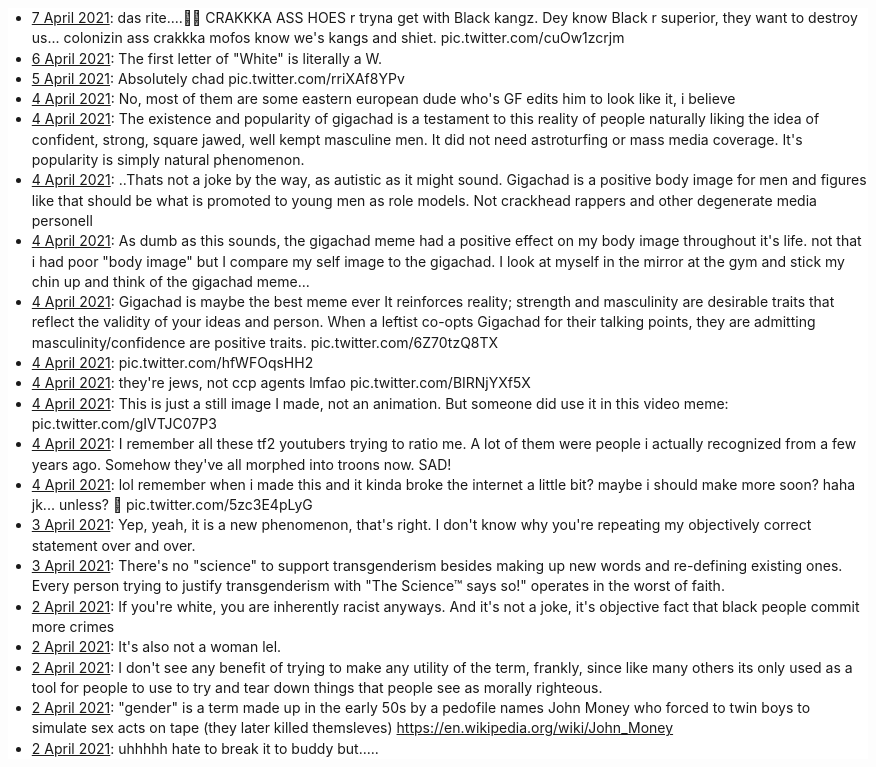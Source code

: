 * [ 7 April 2021](https://web.archive.org/web/20210407013107/https://twitter.com/orange_hat_bro/status/1379607531270545408): das rite....✊🏿  CRAKKKA ASS HOES r tryna get with Black kangz. Dey know Black r superior, they want to destroy us... colonizin ass crakkka mofos know we's kangs and shiet. pic.twitter.com/cuOw1zcrjm
* [ 6 April 2021](https://web.archive.org/web/20210406020348/https://twitter.com/orange_hat_bro/status/1379253388504797186): The first letter of "White" is literally a W.
* [ 5 April 2021](https://web.archive.org/web/20210405093339/https://twitter.com/orange_hat_bro/status/1379004244741656578): Absolutely chad pic.twitter.com/rriXAf8YPv
* [ 4 April 2021](https://web.archive.org/web/20210404032026/https://twitter.com/orange_hat_bro/status/1378547709032898560): No, most of them are some eastern european dude who's GF edits him to look like it, i believe
* [ 4 April 2021](https://web.archive.org/web/20210404031907/https://twitter.com/orange_hat_bro/status/1378547506632527874): The existence and popularity of gigachad is a testament to this reality of people naturally liking the idea of confident, strong, square jawed, well kempt masculine men. It did not need astroturfing or mass media coverage. It's popularity is simply natural phenomenon.
* [ 4 April 2021](https://web.archive.org/web/20210404031907/https://twitter.com/orange_hat_bro/status/1378547506632527874): ..Thats not a joke by the way, as autistic as it might sound. Gigachad is a positive body image for men and figures like that should be what is promoted to young men as role models. Not crackhead rappers and other degenerate media personell
* [ 4 April 2021](https://web.archive.org/web/20210404031907/https://twitter.com/orange_hat_bro/status/1378547506632527874): As dumb as this sounds, the gigachad meme had a positive effect on my body image throughout it's life. not that i had poor "body image" but I compare my self image to the gigachad. I look at myself in the mirror at the gym and stick my chin up and think of the gigachad meme...
* [ 4 April 2021](https://web.archive.org/web/20210404031322/https://twitter.com/orange_hat_bro/status/1378546117655158785): Gigachad is maybe the best meme ever  It reinforces reality; strength and masculinity are desirable traits that reflect the validity of your ideas and person.  When a leftist co-opts Gigachad for their talking points, they are admitting masculinity/confidence are positive traits. pic.twitter.com/6Z70tzQ8TX
* [ 4 April 2021](https://web.archive.org/web/20210404025749/https://twitter.com/orange_hat_bro/status/1378542253291937792): pic.twitter.com/hfWFOqsHH2
* [ 4 April 2021](https://web.archive.org/web/20210404025617/https://twitter.com/orange_hat_bro/status/1378541804081979400): they're jews, not ccp agents lmfao pic.twitter.com/BIRNjYXf5X
* [ 4 April 2021](https://web.archive.org/web/20210404023846/https://twitter.com/orange_hat_bro/status/1378537448557322243): This is just a still image I made, not an animation. But someone did use it in this video meme: pic.twitter.com/gIVTJC07P3
* [ 4 April 2021](https://web.archive.org/web/20210404022900/https://twitter.com/orange_hat_bro/status/1378535004389535751): I remember all these tf2 youtubers trying to ratio me. A lot of them were people i actually recognized from a few years ago. Somehow they've all morphed into troons now. SAD!
* [ 4 April 2021](https://web.archive.org/web/20210404022732/https://twitter.com/orange_hat_bro/status/1378534631255941123): lol remember when i made this and it kinda broke the internet a little bit?  maybe i should make more soon? haha jk... unless? 🤔 pic.twitter.com/5zc3E4pLyG
* [ 3 April 2021](https://web.archive.org/web/20210403212125/https://twitter.com/orange_hat_bro/status/1378457507606134784): Yep, yeah, it is a new phenomenon, that's right. I don't know why you're repeating my objectively correct statement over and over.
* [ 3 April 2021](https://web.archive.org/web/20210403004622/https://twitter.com/orange_hat_bro/status/1378146687009443846): There's no "science" to support transgenderism besides making up new words and re-defining existing ones. Every person trying to justify transgenderism with "The Science™ says so!" operates in the worst of faith.
* [ 2 April 2021](https://web.archive.org/web/20210402192004/https://twitter.com/orange_hat_bro/status/1378064584452366337): If you're white, you are inherently racist anyways. And it's not a joke, it's objective fact that black people commit more crimes
* [ 2 April 2021](https://web.archive.org/web/20210402191752/https://twitter.com/orange_hat_bro/status/1378063987917524994): It's also not a woman lel.
* [ 2 April 2021](https://web.archive.org/web/20210402095414/https://twitter.com/orange_hat_bro/status/1377922218227732481): I don't see any benefit of trying to make any utility of the term, frankly, since like many others its only used as a tool for people to use to try and tear down things that people see as morally righteous.
* [ 2 April 2021](https://web.archive.org/web/20210402095256/https://twitter.com/orange_hat_bro/status/1377921923305250817): "gender" is a term made up in the early 50s by a pedofile names John Money who forced to twin boys to simulate sex acts on tape (they later killed themsleves) https://en.wikipedia.org/wiki/John_Money
* [ 2 April 2021](https://web.archive.org/web/20210402091154/https://twitter.com/orange_hat_bro/status/1377911649756094467): uhhhhh hate to break it to buddy but.....
